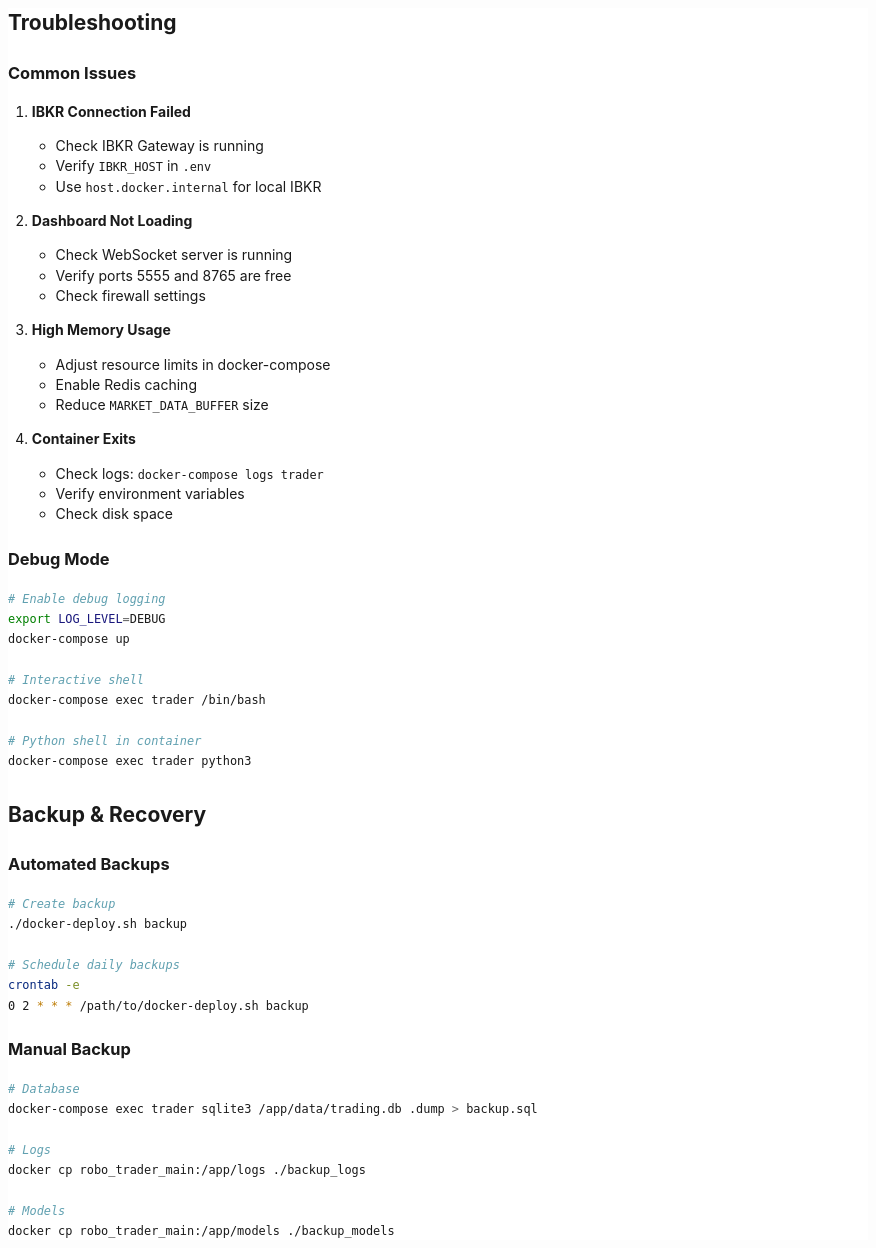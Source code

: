 ## Troubleshooting

### Common Issues

1. **IBKR Connection Failed**
   - Check IBKR Gateway is running
   - Verify `IBKR_HOST` in `.env`
   - Use `host.docker.internal` for local IBKR

2. **Dashboard Not Loading**
   - Check WebSocket server is running
   - Verify ports 5555 and 8765 are free
   - Check firewall settings

3. **High Memory Usage**
   - Adjust resource limits in docker-compose
   - Enable Redis caching
   - Reduce `MARKET_DATA_BUFFER` size

4. **Container Exits**
   - Check logs: `docker-compose logs trader`
   - Verify environment variables
   - Check disk space

### Debug Mode
```bash
# Enable debug logging
export LOG_LEVEL=DEBUG
docker-compose up

# Interactive shell
docker-compose exec trader /bin/bash

# Python shell in container
docker-compose exec trader python3
```

## Backup & Recovery

### Automated Backups
```bash
# Create backup
./docker-deploy.sh backup

# Schedule daily backups
crontab -e
0 2 * * * /path/to/docker-deploy.sh backup
```

### Manual Backup
```bash
# Database
docker-compose exec trader sqlite3 /app/data/trading.db .dump > backup.sql

# Logs
docker cp robo_trader_main:/app/logs ./backup_logs

# Models
docker cp robo_trader_main:/app/models ./backup_models
```
